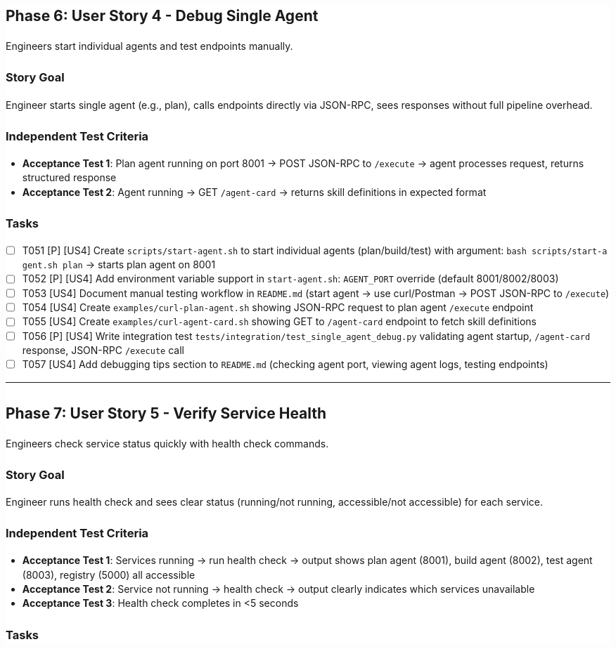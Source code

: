 
## Phase 6: User Story 4 - Debug Single Agent

Engineers start individual agents and test endpoints manually.

### Story Goal
Engineer starts single agent (e.g., plan), calls endpoints directly via JSON-RPC, sees responses without full pipeline overhead.

### Independent Test Criteria
- **Acceptance Test 1**: Plan agent running on port 8001 → POST JSON-RPC to `/execute` → agent processes request, returns structured response
- **Acceptance Test 2**: Agent running → GET `/agent-card` → returns skill definitions in expected format

### Tasks

- [ ] T051 [P] [US4] Create `scripts/start-agent.sh` to start individual agents (plan/build/test) with argument: `bash scripts/start-agent.sh plan` → starts plan agent on 8001
- [ ] T052 [P] [US4] Add environment variable support in `start-agent.sh`: `AGENT_PORT` override (default 8001/8002/8003)
- [ ] T053 [US4] Document manual testing workflow in `README.md` (start agent → use curl/Postman → POST JSON-RPC to `/execute`)
- [ ] T054 [US4] Create `examples/curl-plan-agent.sh` showing JSON-RPC request to plan agent `/execute` endpoint
- [ ] T055 [US4] Create `examples/curl-agent-card.sh` showing GET to `/agent-card` endpoint to fetch skill definitions
- [ ] T056 [P] [US4] Write integration test `tests/integration/test_single_agent_debug.py` validating agent startup, `/agent-card` response, JSON-RPC `/execute` call
- [ ] T057 [US4] Add debugging tips section to `README.md` (checking agent port, viewing agent logs, testing endpoints)

---

## Phase 7: User Story 5 - Verify Service Health

Engineers check service status quickly with health check commands.

### Story Goal
Engineer runs health check and sees clear status (running/not running, accessible/not accessible) for each service.

### Independent Test Criteria
- **Acceptance Test 1**: Services running → run health check → output shows plan agent (8001), build agent (8002), test agent (8003), registry (5000) all accessible
- **Acceptance Test 2**: Service not running → health check → output clearly indicates which services unavailable
- **Acceptance Test 3**: Health check completes in <5 seconds

### Tasks
